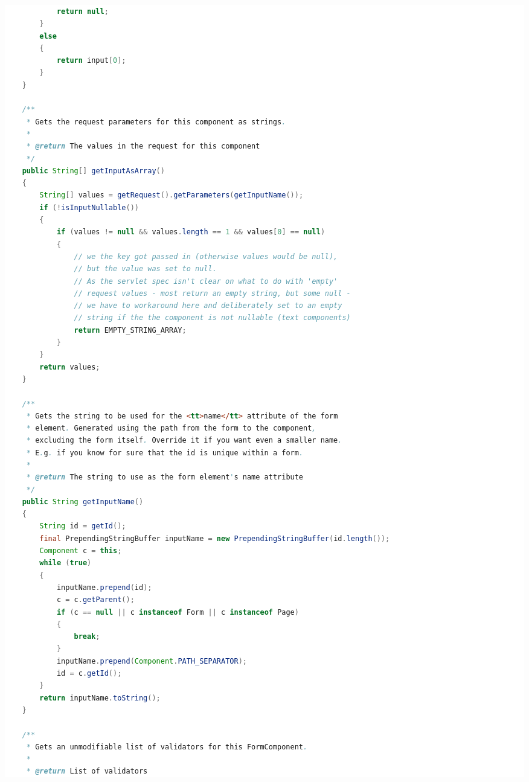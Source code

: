 ```java
			return null;
		}
		else
		{
			return input[0];
		}
	}

	/**
	 * Gets the request parameters for this component as strings.
	 * 
	 * @return The values in the request for this component
	 */
	public String[] getInputAsArray()
	{
		String[] values = getRequest().getParameters(getInputName());
		if (!isInputNullable())
		{
			if (values != null && values.length == 1 && values[0] == null)
			{
				// we the key got passed in (otherwise values would be null),
				// but the value was set to null.
				// As the servlet spec isn't clear on what to do with 'empty'
				// request values - most return an empty string, but some null -
				// we have to workaround here and deliberately set to an empty
				// string if the the component is not nullable (text components)
				return EMPTY_STRING_ARRAY;
			}
		}
		return values;
	}

	/**
	 * Gets the string to be used for the <tt>name</tt> attribute of the form
	 * element. Generated using the path from the form to the component,
	 * excluding the form itself. Override it if you want even a smaller name.
	 * E.g. if you know for sure that the id is unique within a form.
	 * 
	 * @return The string to use as the form element's name attribute
	 */
	public String getInputName()
	{
		String id = getId();
		final PrependingStringBuffer inputName = new PrependingStringBuffer(id.length());
		Component c = this;
		while (true)
		{
			inputName.prepend(id);
			c = c.getParent();
			if (c == null || c instanceof Form || c instanceof Page)
			{
				break;
			}
			inputName.prepend(Component.PATH_SEPARATOR);
			id = c.getId();
		}
		return inputName.toString();
	}

	/**
	 * Gets an unmodifiable list of validators for this FormComponent.
	 * 
	 * @return List of validators
```
